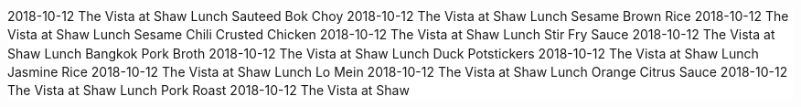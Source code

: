   </tr>
  <tr>
   <td style="text-align:left;"> 2018-10-12 </td>
   <td style="text-align:left;"> The Vista at Shaw </td>
   <td style="text-align:left;"> Lunch </td>
   <td style="text-align:left;"> Sauteed Bok Choy </td>
  </tr>
  <tr>
   <td style="text-align:left;"> 2018-10-12 </td>
   <td style="text-align:left;"> The Vista at Shaw </td>
   <td style="text-align:left;"> Lunch </td>
   <td style="text-align:left;"> Sesame Brown Rice </td>
  </tr>
  <tr>
   <td style="text-align:left;"> 2018-10-12 </td>
   <td style="text-align:left;"> The Vista at Shaw </td>
   <td style="text-align:left;"> Lunch </td>
   <td style="text-align:left;"> Sesame Chili Crusted Chicken </td>
  </tr>
  <tr>
   <td style="text-align:left;"> 2018-10-12 </td>
   <td style="text-align:left;"> The Vista at Shaw </td>
   <td style="text-align:left;"> Lunch </td>
   <td style="text-align:left;"> Stir Fry Sauce </td>
  </tr>
  <tr>
   <td style="text-align:left;"> 2018-10-12 </td>
   <td style="text-align:left;"> The Vista at Shaw </td>
   <td style="text-align:left;"> Lunch </td>
   <td style="text-align:left;"> Bangkok Pork Broth </td>
  </tr>
  <tr>
   <td style="text-align:left;"> 2018-10-12 </td>
   <td style="text-align:left;"> The Vista at Shaw </td>
   <td style="text-align:left;"> Lunch </td>
   <td style="text-align:left;"> Duck Potstickers </td>
  </tr>
  <tr>
   <td style="text-align:left;"> 2018-10-12 </td>
   <td style="text-align:left;"> The Vista at Shaw </td>
   <td style="text-align:left;"> Lunch </td>
   <td style="text-align:left;"> Jasmine Rice </td>
  </tr>
  <tr>
   <td style="text-align:left;"> 2018-10-12 </td>
   <td style="text-align:left;"> The Vista at Shaw </td>
   <td style="text-align:left;"> Lunch </td>
   <td style="text-align:left;"> Lo Mein </td>
  </tr>
  <tr>
   <td style="text-align:left;"> 2018-10-12 </td>
   <td style="text-align:left;"> The Vista at Shaw </td>
   <td style="text-align:left;"> Lunch </td>
   <td style="text-align:left;"> Orange Citrus Sauce </td>
  </tr>
  <tr>
   <td style="text-align:left;"> 2018-10-12 </td>
   <td style="text-align:left;"> The Vista at Shaw </td>
   <td style="text-align:left;"> Lunch </td>
   <td style="text-align:left;"> Pork Roast </td>
  </tr>
  <tr>
   <td style="text-align:left;"> 2018-10-12 </td>
   <td style="text-align:left;"> The Vista at Shaw </td>